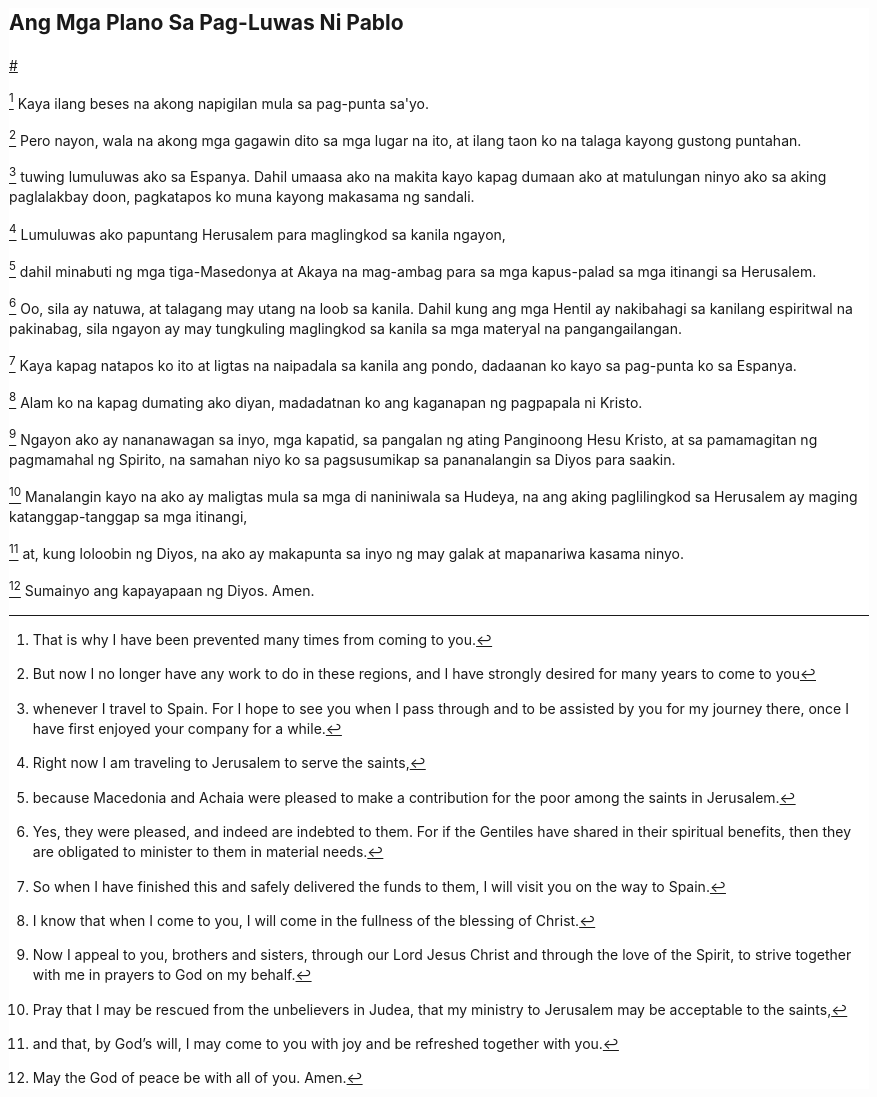 ## Ang Mga Plano Sa Pag-Luwas Ni Pablo
[#](# "Paul’s Travel Plans")

[^22] Kaya ilang beses na akong napigilan mula sa pag-punta sa'yo.

[^22]: That is why I have been prevented many times from coming to you.

[^23] Pero nayon, wala na akong mga gagawin dito sa mga lugar na ito, at ilang taon ko na talaga kayong gustong puntahan.

[^23]: But now I no longer have any work to do in these regions, and I have strongly desired for many years to come to you

[^24] tuwing lumuluwas ako sa Espanya. Dahil umaasa ako na makita kayo kapag dumaan ako at matulungan ninyo ako sa aking paglalakbay doon, pagkatapos ko muna kayong makasama ng sandali.

[^24]: whenever I travel to Spain. For I hope to see you when I pass through and to be assisted by you for my journey there, once I have first enjoyed your company for a while.

[^25] Lumuluwas ako papuntang Herusalem para maglingkod sa kanila ngayon,

[^25]: Right now I am traveling to Jerusalem to serve the saints,

[^26] dahil minabuti ng mga tiga-Masedonya at Akaya na mag-ambag para sa mga kapus-palad sa mga itinangi sa Herusalem.

[^26]: because Macedonia and Achaia were pleased to make a contribution for the poor among the saints in Jerusalem.

[^27] Oo, sila ay natuwa, at talagang may utang na loob sa kanila. Dahil kung ang mga Hentil ay nakibahagi sa kanilang espiritwal na pakinabag, sila ngayon ay may tungkuling maglingkod sa kanila sa mga materyal na pangangailangan.

[^27]: Yes, they were pleased, and indeed are indebted to them. For if the Gentiles have shared in their spiritual benefits, then they are obligated to minister to them in material needs.

[^28] Kaya kapag natapos ko ito at ligtas na naipadala sa kanila ang pondo, dadaanan ko kayo sa pag-punta ko sa Espanya.

[^28]: So when I have finished this and safely delivered the funds to them, I will visit you on the way to Spain.

[^29] Alam ko na kapag dumating ako diyan, madadatnan ko ang kaganapan ng pagpapala ni Kristo.

[^29]: I know that when I come to you, I will come in the fullness of the blessing of Christ.

[^30] Ngayon ako ay nananawagan sa inyo, mga kapatid, sa pangalan ng ating Panginoong Hesu Kristo, at sa pamamagitan ng pagmamahal ng Spirito, na samahan niyo ko sa pagsusumikap sa pananalangin sa Diyos para saakin.

[^30]: Now I appeal to you, brothers and sisters, through our Lord Jesus Christ and through the love of the Spirit, to strive together with me in prayers to God on my behalf.

[^31] Manalangin kayo na ako ay maligtas mula sa mga di naniniwala sa Hudeya, na ang aking paglilingkod sa Herusalem ay maging katanggap-tanggap sa mga itinangi,

[^31]: Pray that I may be rescued from the unbelievers in Judea, that my ministry to Jerusalem may be acceptable to the saints,

[^32] at, kung loloobin ng Diyos, na ako ay makapunta sa inyo ng may galak at mapanariwa kasama ninyo.

[^32]: and that, by God’s will, I may come to you with joy and be refreshed together with you.

[^33] Sumainyo ang kapayapaan ng Diyos. Amen.

[^33]: May the God of peace be with all of you. Amen.


[^1]: Now we who are strong have an obligation to bear the weaknesses of those without strength, and not to please ourselves.
[^2]: Each one of us is to please his neighbor for his good, to build him up.
[^3]: For even Christ did not please himself. On the contrary, as it is written, The insults of those who insult you have fallen on me.
[^4]: For whatever was written in the past was written for our instruction, so that we may have hope through endurance and through the encouragement from the Scriptures.
[^5]: Now may the God who gives endurance and encouragement grant you to live in harmony with one another, according to Christ Jesus,
[^6]: so that you may glorify the God and Father of our Lord Jesus Christ with one mind and one voice.
[^7]: Therefore welcome one another, just as Christ also welcomed you, to the glory of God.
[^8]: For I say that Christ became a servant of the circumcised on behalf of God’s truth, to confirm the promises to the fathers,
[^9]: and so that Gentiles may glorify God for his mercy. As it is written,
[^10]: Again it says, Rejoice, you Gentiles, with his people!
[^11]: And again,
[^12]: And again, Isaiah says,
[^13]: Now may the God of hope fill you with all joy and peace as you believe so that you may overflow with hope by the power of the Holy Spirit.
[^14]: My brothers and sisters, I myself am convinced about you that you also are full of goodness, filled with all knowledge, and able to instruct one another.
[^15]: Nevertheless, I have written to remind you more boldly on some points because of the grace given me by God
[^16]: to be a minister of Christ Jesus to the Gentiles, serving as a priest of the gospel of God. God’s purpose is that the Gentiles may be an acceptable offering, sanctified by the Holy Spirit.
[^17]: Therefore I have reason to boast in Christ Jesus regarding what pertains to God.
[^18]: For I would not dare say anything except what Christ has accomplished through me by word and deed for the obedience of the Gentiles,
[^19]: by the power of miraculous signs and wonders, and by the power of God’s Spirit. As a result, I have fully proclaimed the gospel of Christ from Jerusalem all the way around to Illyricum.
[^20]: My aim is to preach the gospel where Christ has not been named, so that I will not build on someone else’s foundation,
[^21]: but, as it is written,